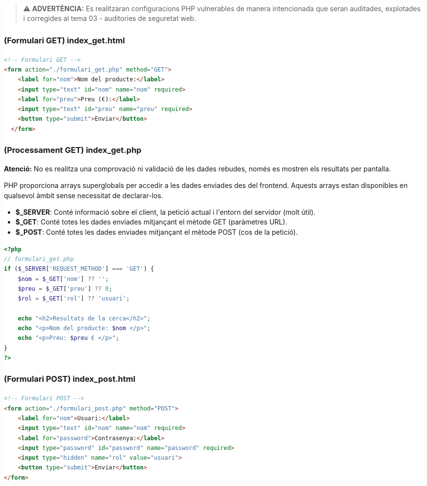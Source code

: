 > ⚠️ **ADVERTÈNCIA:** Es realitzaran configuracions PHP vulnerables de manera intencionada que seran auditades, explotades i corregides al tema 03 - auditories de seguretat web.

### (Formulari GET) index_get.html 

```html
<!-- Formulari GET -->
<form action="./formulari_get.php" method="GET">
    <label for="nom">Nom del producte:</label>
    <input type="text" id="nom" name="nom" required>
    <label for="preu">Preu (€):</label>
    <input type="text" id="preu" name="preu" required>
    <button type="submit">Enviar</button>
  </form>
```

### (Processament GET) index_get.php 

**Atenció:** No es realitza una comprovació ni validació de les dades rebudes, només es mostren els resultats per pantalla.

PHP proporciona arrays superglobals per accedir a les dades enviades des del frontend. Aquests arrays estan disponibles en qualsevol àmbit sense necessitat de declarar-los.

- **$_SERVER**: Conté informació sobre el client, la petició actual i l'entorn del servidor (molt útil).
- **$_GET**: Conté totes les dades enviades mitjançant el mètode GET (paràmetres URL).
- **$_POST**: Conté totes les dades enviades mitjançant el mètode POST (cos de la petició).

```php
<?php
// formulari_get.php
if ($_SERVER['REQUEST_METHOD'] === 'GET') {
    $nom = $_GET['nom'] ?? '';
    $preu = $_GET['preu'] ?? 0;
    $rol = $_GET['rol'] ?? 'usuari';

    echo "<h2>Resultats de la cerca</h2>";
    echo "<p>Nom del producte: $nom </p>";
    echo "<p>Preu: $preu € </p>";
}
?>
```

### (Formulari POST) index_post.html

```html
<!-- Formulari POST -->
<form action="./formulari_post.php" method="POST">
    <label for="nom">Usuari:</label>
    <input type="text" id="nom" name="nom" required>
    <label for="password">Contrasenya:</label>
    <input type="password" id="password" name="password" required>
    <input type="hidden" name="rol" value="usuari">
    <button type="submit">Enviar</button>
</form>
```
